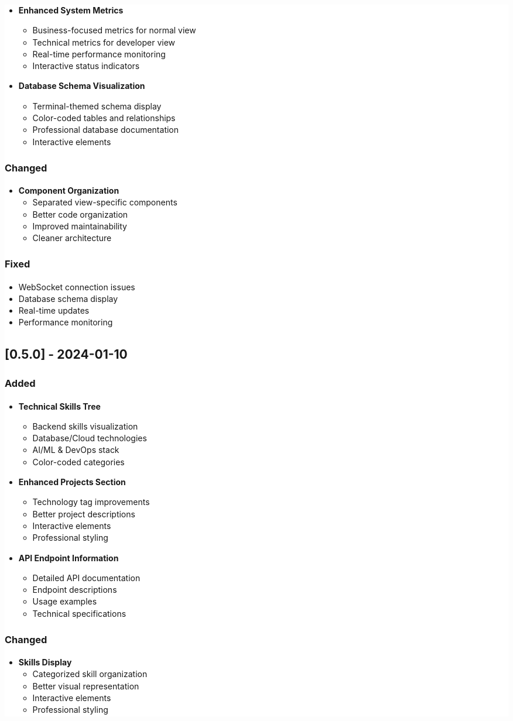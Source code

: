 - **Enhanced System Metrics**
  - Business-focused metrics for normal view
  - Technical metrics for developer view
  - Real-time performance monitoring
  - Interactive status indicators

- **Database Schema Visualization**
  - Terminal-themed schema display
  - Color-coded tables and relationships
  - Professional database documentation
  - Interactive elements

### Changed
- **Component Organization**
  - Separated view-specific components
  - Better code organization
  - Improved maintainability
  - Cleaner architecture

### Fixed
- WebSocket connection issues
- Database schema display
- Real-time updates
- Performance monitoring

## [0.5.0] - 2024-01-10

### Added
- **Technical Skills Tree**
  - Backend skills visualization
  - Database/Cloud technologies
  - AI/ML & DevOps stack
  - Color-coded categories

- **Enhanced Projects Section**
  - Technology tag improvements
  - Better project descriptions
  - Interactive elements
  - Professional styling

- **API Endpoint Information**
  - Detailed API documentation
  - Endpoint descriptions
  - Usage examples
  - Technical specifications

### Changed
- **Skills Display**
  - Categorized skill organization
  - Better visual representation
  - Interactive elements
  - Professional styling
